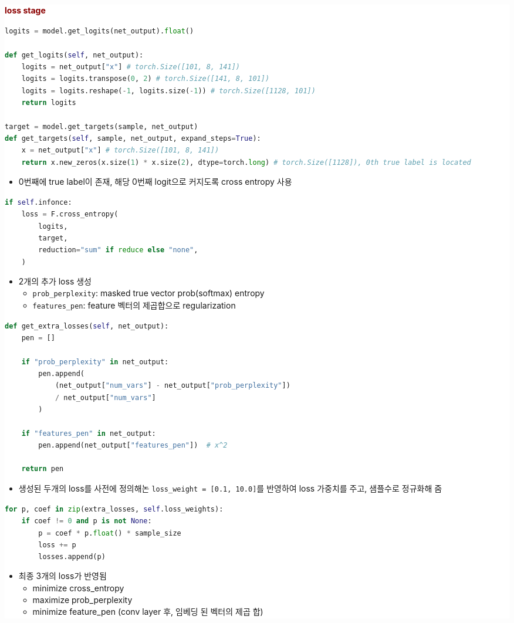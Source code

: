 **<span style='color:DarkRed'>loss stage </span>**

```python
logits = model.get_logits(net_output).float()

def get_logits(self, net_output):
    logits = net_output["x"] # torch.Size([101, 8, 141])
    logits = logits.transpose(0, 2) # torch.Size([141, 8, 101])
    logits = logits.reshape(-1, logits.size(-1)) # torch.Size([1128, 101])
    return logits

target = model.get_targets(sample, net_output)
def get_targets(self, sample, net_output, expand_steps=True):
    x = net_output["x"] # torch.Size([101, 8, 141])
    return x.new_zeros(x.size(1) * x.size(2), dtype=torch.long) # torch.Size([1128]), 0th true label is located
```

- 0번째에 true label이 존재, 해당 0번째 logit으로 커지도록 cross entropy 사용 

```python
if self.infonce:
    loss = F.cross_entropy(
        logits,
        target,
        reduction="sum" if reduce else "none",
    )
```
- 2개의 추가 loss 생성
    - `prob_perplexity`: masked true vector prob(softmax) entropy
    - `features_pen`: feature 벡터의 제곱합으로 regularization

```python
def get_extra_losses(self, net_output):
    pen = []

    if "prob_perplexity" in net_output:
        pen.append(
            (net_output["num_vars"] - net_output["prob_perplexity"])
            / net_output["num_vars"]
        )

    if "features_pen" in net_output:
        pen.append(net_output["features_pen"])  # x^2

    return pen
```

- 생성된 두개의 loss를 사전에 정의해논 `loss_weight = [0.1, 10.0]`를 반영하여 loss 가중치를 주고, 샘플수로 정규화해 줌 

```python
for p, coef in zip(extra_losses, self.loss_weights):
    if coef != 0 and p is not None:
        p = coef * p.float() * sample_size
        loss += p
        losses.append(p)
```
- 최종 3개의 loss가 반영됨
    - minimize cross_entropy
    - maximize prob_perplexity
    - minimize feature_pen (conv layer 후, 임베딩 된 벡터의 제곱 합)
